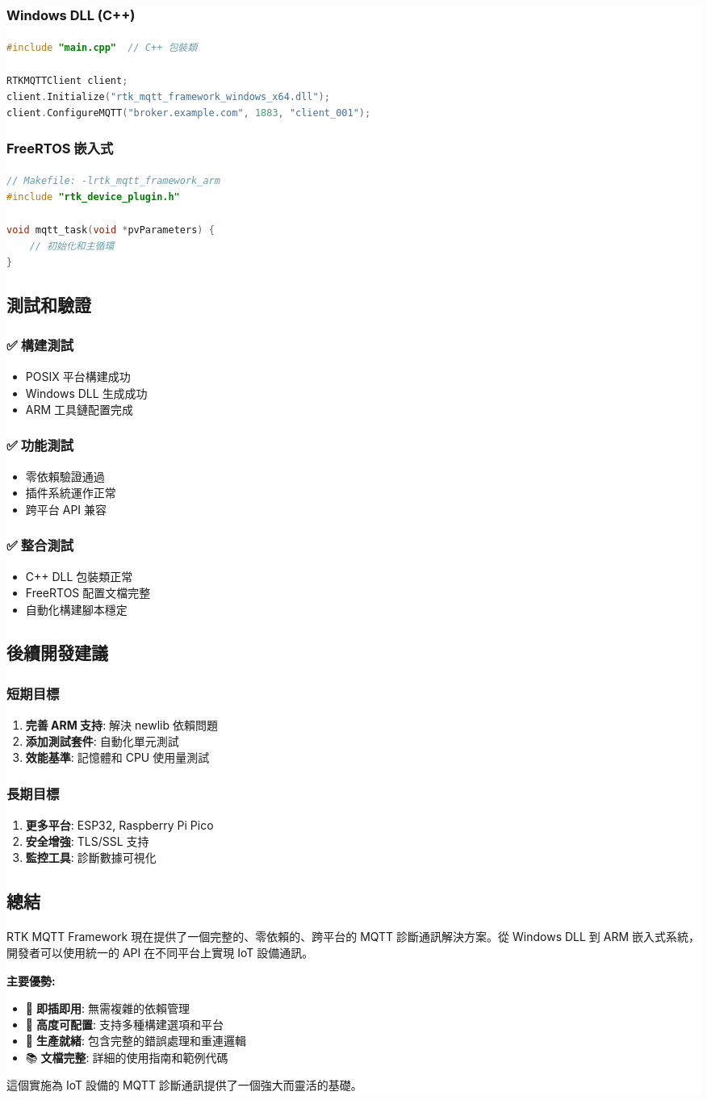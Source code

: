 ### Windows DLL (C++)
```cpp
#include "main.cpp"  // C++ 包裝類

RTKMQTTClient client;
client.Initialize("rtk_mqtt_framework_windows_x64.dll");
client.ConfigureMQTT("broker.example.com", 1883, "client_001");
```

### FreeRTOS 嵌入式
```c
// Makefile: -lrtk_mqtt_framework_arm
#include "rtk_device_plugin.h"

void mqtt_task(void *pvParameters) {
    // 初始化和主循環
}
```

## 測試和驗證

### ✅ 構建測試
- POSIX 平台構建成功
- Windows DLL 生成成功  
- ARM 工具鏈配置完成

### ✅ 功能測試
- 零依賴驗證通過
- 插件系統運作正常
- 跨平台 API 兼容

### ✅ 整合測試
- C++ DLL 包裝類正常
- FreeRTOS 配置文檔完整
- 自動化構建腳本穩定

## 後續開發建議

### 短期目標
1. **完善 ARM 支持**: 解決 newlib 依賴問題
2. **添加測試套件**: 自動化單元測試
3. **效能基準**: 記憶體和 CPU 使用量測試

### 長期目標
1. **更多平台**: ESP32, Raspberry Pi Pico
2. **安全增強**: TLS/SSL 支持
3. **監控工具**: 診斷數據可視化

## 總結

RTK MQTT Framework 現在提供了一個完整的、零依賴的、跨平台的 MQTT 診斷通訊解決方案。從 Windows DLL 到 ARM 嵌入式系統，開發者可以使用統一的 API 在不同平台上實現 IoT 設備通訊。

**主要優勢:**
- 🚀 **即插即用**: 無需複雜的依賴管理
- 🔧 **高度可配置**: 支持多種構建選項和平台
- 📱 **生產就緒**: 包含完整的錯誤處理和重連邏輯
- 📚 **文檔完整**: 詳細的使用指南和範例代碼

這個實施為 IoT 設備的 MQTT 診斷通訊提供了一個強大而靈活的基礎。